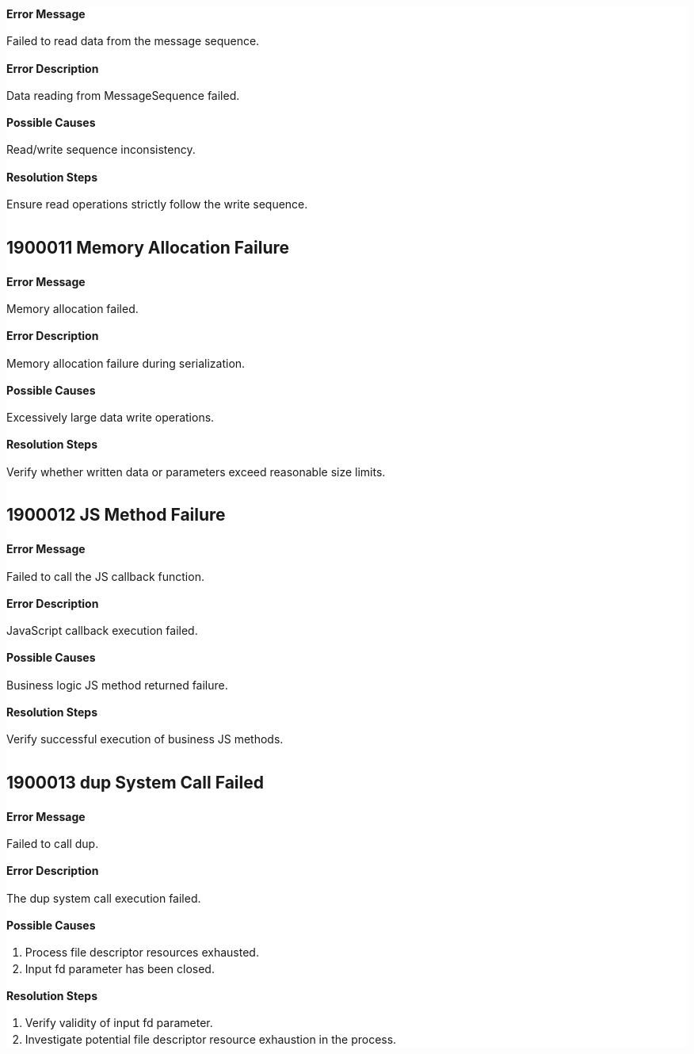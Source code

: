 **Error Message**

Failed to read data from the message sequence.

**Error Description**

Data reading from MessageSequence failed.

**Possible Causes**

Read/write sequence inconsistency.

**Resolution Steps**

Ensure read operations strictly follow the write sequence.

## 1900011 Memory Allocation Failure

**Error Message**

Memory allocation failed.

**Error Description**

Memory allocation failure during serialization.

**Possible Causes**

Excessively large data write operations.

**Resolution Steps**

Verify whether written data or parameters exceed reasonable size limits.

## 1900012 JS Method Failure

**Error Message**

Failed to call the JS callback function.

**Error Description**

JavaScript callback execution failed.

**Possible Causes**

Business logic JS method returned failure.

**Resolution Steps**

Verify successful execution of business JS methods.

## 1900013 dup System Call Failed

**Error Message**

Failed to call dup.

**Error Description**

The dup system call execution failed.

**Possible Causes**

1. Process file descriptor resources exhausted.
2. Input fd parameter has been closed.

**Resolution Steps**

1. Verify validity of input fd parameter.
2. Investigate potential file descriptor resource exhaustion in the process.